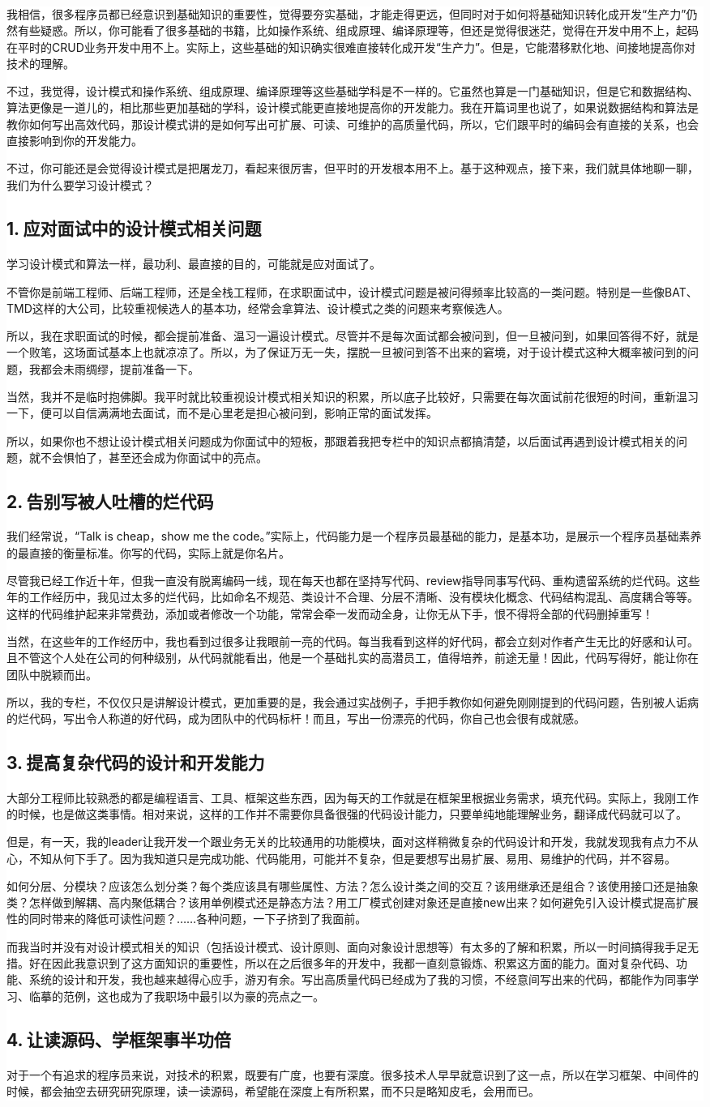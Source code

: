 我相信，很多程序员都已经意识到基础知识的重要性，觉得要夯实基础，才能走得更远，但同时对于如何将基础知识转化成开发“生产力”仍然有些疑惑。所以，你可能看了很多基础的书籍，比如操作系统、组成原理、编译原理等，但还是觉得很迷茫，觉得在开发中用不上，起码在平时的CRUD业务开发中用不上。实际上，这些基础的知识确实很难直接转化成开发“生产力”。但是，它能潜移默化地、间接地提高你对技术的理解。

不过，我觉得，设计模式和操作系统、组成原理、编译原理等这些基础学科是不一样的。它虽然也算是一门基础知识，但是它和数据结构、算法更像是一道儿的，相比那些更加基础的学科，设计模式能更直接地提高你的开发能力。我在开篇词里也说了，如果说数据结构和算法是教你如何写出高效代码，那设计模式讲的是如何写出可扩展、可读、可维护的高质量代码，所以，它们跟平时的编码会有直接的关系，也会直接影响到你的开发能力。

不过，你可能还是会觉得设计模式是把屠龙刀，看起来很厉害，但平时的开发根本用不上。基于这种观点，接下来，我们就具体地聊一聊，我们为什么要学习设计模式？

## 1. 应对面试中的设计模式相关问题

学习设计模式和算法一样，最功利、最直接的目的，可能就是应对面试了。

不管你是前端工程师、后端工程师，还是全栈工程师，在求职面试中，设计模式问题是被问得频率比较高的一类问题。特别是一些像BAT、TMD这样的大公司，比较重视候选人的基本功，经常会拿算法、设计模式之类的问题来考察候选人。

所以，我在求职面试的时候，都会提前准备、温习一遍设计模式。尽管并不是每次面试都会被问到，但一旦被问到，如果回答得不好，就是一个败笔，这场面试基本上也就凉凉了。所以，为了保证万无一失，摆脱一旦被问到答不出来的窘境，对于设计模式这种大概率被问到的问题，我都会未雨绸缪，提前准备一下。

当然，我并不是临时抱佛脚。我平时就比较重视设计模式相关知识的积累，所以底子比较好，只需要在每次面试前花很短的时间，重新温习一下，便可以自信满满地去面试，而不是心里老是担心被问到，影响正常的面试发挥。

所以，如果你也不想让设计模式相关问题成为你面试中的短板，那跟着我把专栏中的知识点都搞清楚，以后面试再遇到设计模式相关的问题，就不会惧怕了，甚至还会成为你面试中的亮点。

## 2. 告别写被人吐槽的烂代码

我们经常说，“Talk is cheap，show me the code。”实际上，代码能力是一个程序员最基础的能力，是基本功，是展示一个程序员基础素养的最直接的衡量标准。你写的代码，实际上就是你名片。

尽管我已经工作近十年，但我一直没有脱离编码一线，现在每天也都在坚持写代码、review指导同事写代码、重构遗留系统的烂代码。这些年的工作经历中，我见过太多的烂代码，比如命名不规范、类设计不合理、分层不清晰、没有模块化概念、代码结构混乱、高度耦合等等。这样的代码维护起来非常费劲，添加或者修改一个功能，常常会牵一发而动全身，让你无从下手，恨不得将全部的代码删掉重写！

当然，在这些年的工作经历中，我也看到过很多让我眼前一亮的代码。每当我看到这样的好代码，都会立刻对作者产生无比的好感和认可。且不管这个人处在公司的何种级别，从代码就能看出，他是一个基础扎实的高潜员工，值得培养，前途无量！因此，代码写得好，能让你在团队中脱颖而出。

所以，我的专栏，不仅仅只是讲解设计模式，更加重要的是，我会通过实战例子，手把手教你如何避免刚刚提到的代码问题，告别被人诟病的烂代码，写出令人称道的好代码，成为团队中的代码标杆！而且，写出一份漂亮的代码，你自己也会很有成就感。

## 3. 提高复杂代码的设计和开发能力

大部分工程师比较熟悉的都是编程语言、工具、框架这些东西，因为每天的工作就是在框架里根据业务需求，填充代码。实际上，我刚工作的时候，也是做这类事情。相对来说，这样的工作并不需要你具备很强的代码设计能力，只要单纯地能理解业务，翻译成代码就可以了。

但是，有一天，我的leader让我开发一个跟业务无关的比较通用的功能模块，面对这样稍微复杂的代码设计和开发，我就发现我有点力不从心，不知从何下手了。因为我知道只是完成功能、代码能用，可能并不复杂，但是要想写出易扩展、易用、易维护的代码，并不容易。

如何分层、分模块？应该怎么划分类？每个类应该具有哪些属性、方法？怎么设计类之间的交互？该用继承还是组合？该使用接口还是抽象类？怎样做到解耦、高内聚低耦合？该用单例模式还是静态方法？用工厂模式创建对象还是直接new出来？如何避免引入设计模式提高扩展性的同时带来的降低可读性问题？……各种问题，一下子挤到了我面前。

而我当时并没有对设计模式相关的知识（包括设计模式、设计原则、面向对象设计思想等）有太多的了解和积累，所以一时间搞得我手足无措。好在因此我意识到了这方面知识的重要性，所以在之后很多年的开发中，我都一直刻意锻炼、积累这方面的能力。面对复杂代码、功能、系统的设计和开发，我也越来越得心应手，游刃有余。写出高质量代码已经成为了我的习惯，不经意间写出来的代码，都能作为同事学习、临摹的范例，这也成为了我职场中最引以为豪的亮点之一。

## 4. 让读源码、学框架事半功倍

对于一个有追求的程序员来说，对技术的积累，既要有广度，也要有深度。很多技术人早早就意识到了这一点，所以在学习框架、中间件的时候，都会抽空去研究研究原理，读一读源码，希望能在深度上有所积累，而不只是略知皮毛，会用而已。
